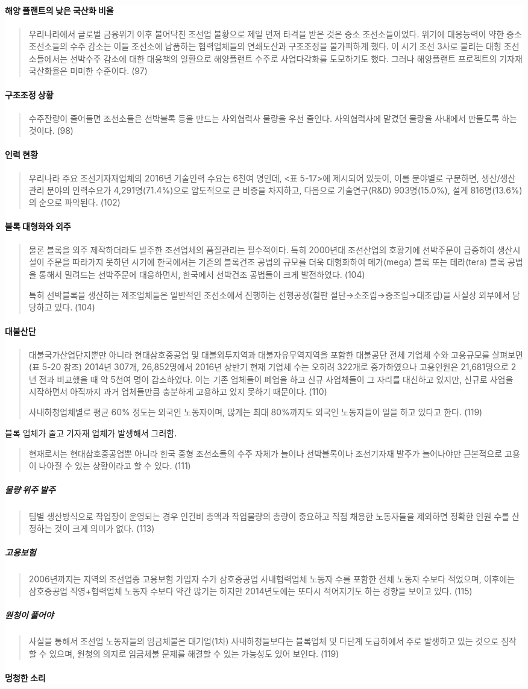 #### 해양 플랜트의 낮은 국산화 비율

> 우리나라에서 글로벌 금융위기 이후 불어닥친 조선업 불황으로 제일 먼저 타격을 받은 것은 중소 조선소들이었다. 위기에 대응능력이 약한 중소 조선소들의 수주 감소는 이들 조선소에 납품하는 협력업체들의 연쇄도산과 구조조정을 불가피하게 했다. 이 시기 조선 3사로 불리는 대형 조선소들에서는 선박수주 감소에 대한 대응책의 일환으로 해양플랜트 수주로 사업다각화를 도모하기도 했다. 그러나 해양플랜트 프로젝트의 기자재 국산화율은 미미한 수준이다. (97)

#### 구조조정 상황

> 수주잔량이 줄어들면 조선소들은 선박블록 등을 만드는 사외협력사 물량을 우선 줄인다. 사외협력사에 맡겼던 물량을 사내에서 만들도록 하는 것이다. (98)

#### 인력 현황

> 우리나라 주요 조선기자재업체의 2016년 기술인력 수요는 6천여 명인데, <표 5-17>에 제시되어 있듯이, 이를 분야별로 구분하면, 생산/생산관리 분야의 인력수요가 4,291명(71.4%)으로 압도적으로 큰 비중을 차지하고, 다음으로 기술연구(R&D) 903명(15.0%), 설계 816명(13.6%)의 순으로 파악된다. (102)

#### 블록 대형화와 외주

> 물론 블록을 외주 제작하더라도 발주한 조선업체의 품질관리는 필수적이다. 특히 2000년대 조선산업의 호황기에 선박주문이 급증하여 생산시설이 주문을 따라가지 못하던 시기에 한국에서는 기존의 블록건조 공법의 규모를 더욱 대형화하여 메가(mega) 블록 또는 테라(tera) 블록 공법을 통해서 밀려드는 선박주문에 대응하면서, 한국에서 선박건조 공법들이 크게 발전하였다. (104)
>
> 특히 선박블록을 생산하는 제조업체들은 일반적인 조선소에서 진행하는 선행공정(철판 절단→소조립→중조립→대조립)을 사실상 외부에서 담당하고 있다. (104)

#### 대불산단

> 대불국가산업단지뿐만 아니라 현대삼호중공업 및 대불외투지역과 대불자유무역지역을 포함한 대불공단 전체 기업체 수와 고용규모를 살펴보면(표 5-20 참조) 2014년 307개, 26,852명에서 2016년 상반기 현재 기업체
> 수는 오히려 322개로 증가하였으나 고용인원은 21,681명으로 2년 전과 비교했을 때 약 5천여 명이 감소하였다. 이는 기존 업체들이 폐업을 하고 신규 사업체들이 그 자리를 대신하고 있지만, 신규로 사업을 시작하면서
> 아직까지 과거 업체들만큼 충분하게 고용하고 있지 못하기 때문이다. (110)
>
> 사내하청업체별로 평균 60% 정도는 외국인 노동자이며, 많게는 최대 80%까지도 외국인 노동자들이
> 일을 하고 있다고 한다. (119)

블록 업체가 줄고 기자재 업체가 발생해서 그러함.	

> 현재로서는 현대삼호중공업뿐 아니라 한국 중형 조선소들의 수주 자체가 늘어나 선박블록이나 조선기자재 발주가 늘어나야만 근본적으로 고용이 나아질 수 있는 상황이라고 할 수 있다. (111)

##### 물량 위주 발주

> 팀별 생산방식으로 작업장이 운영되는 경우 인건비 총액과 작업물량의 총량이 중요하고 직접 채용한 노동자들을 제외하면 정확한 인원 수를 산정하는 것이 크게 의미가 없다. (113)

##### 고용보험

> 2006년까지는 지역의 조선업종 고용보험 가입자 수가 삼호중공업 사내협력업체 노동자 수를 포함한 전체 노동자 수보다 적었으며, 이후에는 삼호중공업 직영+협력업체 노동자 수보다 약간 많기는 하지만 2014년도에는 또다시 적어지기도 하는 경향을 보이고 있다. (115)

##### 원청이 풀어야

> 사실을 통해서 조선업 노동자들의 임금체불은 대기업(1차) 사내하청들보다는 블록업체 및 다단계 도급하에서 주로 발생하고 있는 것으로 짐작할 수 있으며, 원청의 의지로 임금체불 문제를 해결할 수 있는 가능성도 있어 보인다. (119)

#### 멍청한 소리
